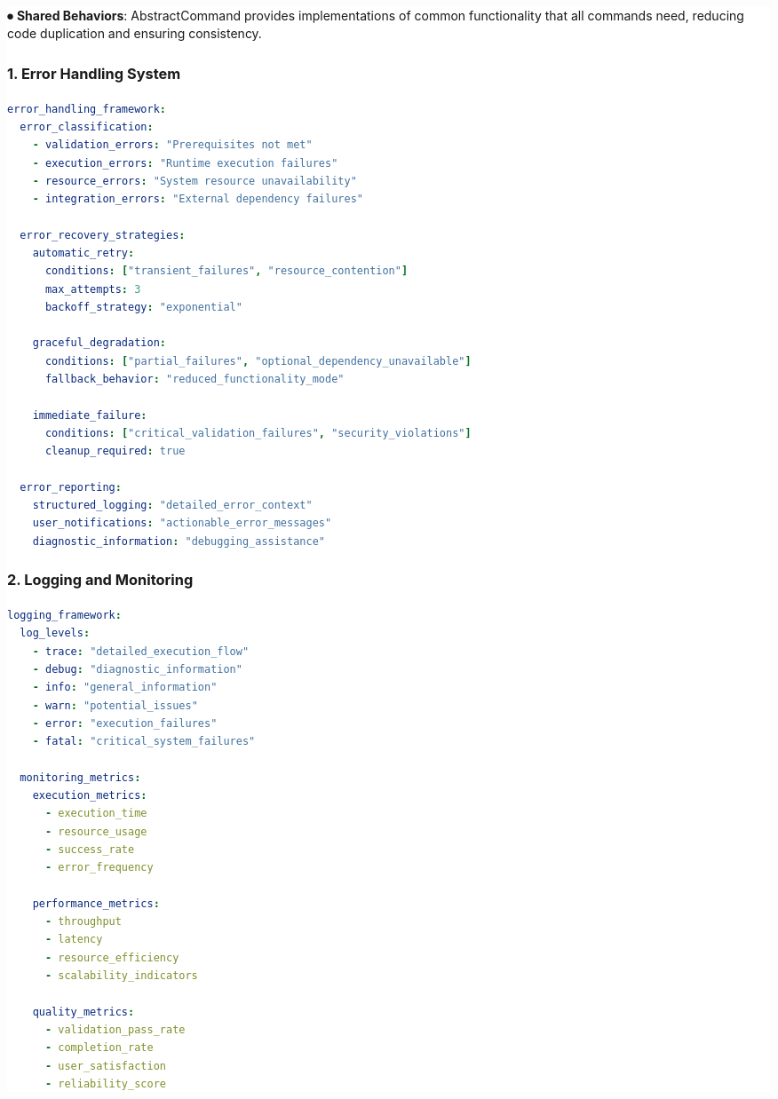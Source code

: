 ⏺ **Shared Behaviors**: AbstractCommand provides implementations of common functionality that all commands need, reducing code duplication and ensuring consistency.

### 1. Error Handling System
```yaml
error_handling_framework:
  error_classification:
    - validation_errors: "Prerequisites not met"
    - execution_errors: "Runtime execution failures"
    - resource_errors: "System resource unavailability"
    - integration_errors: "External dependency failures"
  
  error_recovery_strategies:
    automatic_retry:
      conditions: ["transient_failures", "resource_contention"]
      max_attempts: 3
      backoff_strategy: "exponential"
    
    graceful_degradation:
      conditions: ["partial_failures", "optional_dependency_unavailable"]
      fallback_behavior: "reduced_functionality_mode"
    
    immediate_failure:
      conditions: ["critical_validation_failures", "security_violations"]
      cleanup_required: true
  
  error_reporting:
    structured_logging: "detailed_error_context"
    user_notifications: "actionable_error_messages"
    diagnostic_information: "debugging_assistance"
```

### 2. Logging and Monitoring
```yaml
logging_framework:
  log_levels:
    - trace: "detailed_execution_flow"
    - debug: "diagnostic_information"
    - info: "general_information"
    - warn: "potential_issues"
    - error: "execution_failures"
    - fatal: "critical_system_failures"
  
  monitoring_metrics:
    execution_metrics:
      - execution_time
      - resource_usage
      - success_rate
      - error_frequency
    
    performance_metrics:
      - throughput
      - latency
      - resource_efficiency
      - scalability_indicators
    
    quality_metrics:
      - validation_pass_rate
      - completion_rate
      - user_satisfaction
      - reliability_score
```
